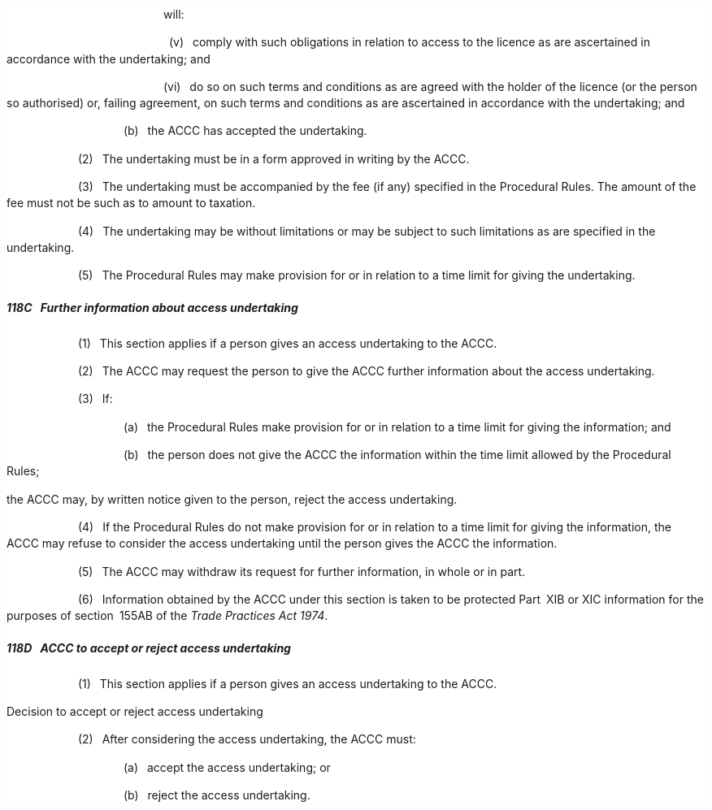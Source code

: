                             will:

                             (v)  comply with such obligations in relation to access to the licence as are ascertained in accordance with the undertaking; and

                            (vi)  do so on such terms and conditions as are agreed with the holder of the licence (or the person so authorised) or, failing agreement, on such terms and conditions as are ascertained in accordance with the undertaking; and

                     (b)  the ACCC has accepted the undertaking.

             (2)  The undertaking must be in a form approved in writing by the ACCC.

             (3)  The undertaking must be accompanied by the fee (if any) specified in the Procedural Rules. The amount of the fee must not be such as to amount to taxation.

             (4)  The undertaking may be without limitations or may be subject to such limitations as are specified in the undertaking.

             (5)  The Procedural Rules may make provision for or in relation to a time limit for giving the undertaking.

##### <a id="118C"></a>118C  Further information about access undertaking

             (1)  This section applies if a person gives an access undertaking to the ACCC.

             (2)  The ACCC may request the person to give the ACCC further information about the access undertaking.

             (3)  If:

                     (a)  the Procedural Rules make provision for or in relation to a time limit for giving the information; and

                     (b)  the person does not give the ACCC the information within the time limit allowed by the Procedural Rules;

the ACCC may, by written notice given to the person, reject the access undertaking.

             (4)  If the Procedural Rules do not make provision for or in relation to a time limit for giving the information, the ACCC may refuse to consider the access undertaking until the person gives the ACCC the information.

             (5)  The ACCC may withdraw its request for further information, in whole or in part.

             (6)  Information obtained by the ACCC under this section is taken to be protected Part XIB or XIC information for the purposes of section 155AB of the _Trade Practices Act 1974_.

##### <a id="118D"></a>118D  ACCC to accept or reject access undertaking

             (1)  This section applies if a person gives an access undertaking to the ACCC.

Decision to accept or reject access undertaking

             (2)  After considering the access undertaking, the ACCC must:

                     (a)  accept the access undertaking; or

                     (b)  reject the access undertaking.

